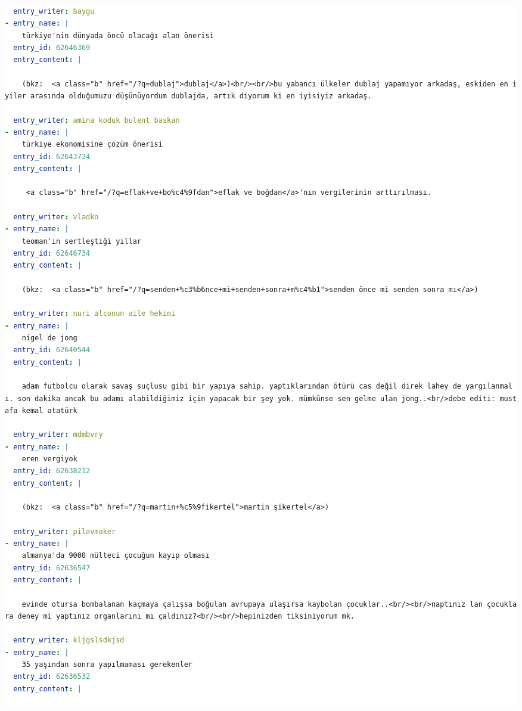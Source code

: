 ```yaml
  entry_writer: baygu
- entry_name: |
    türkiye'nin dünyada öncü olacağı alan önerisi
  entry_id: 62646369
  entry_content: |
    
    (bkz:  <a class="b" href="/?q=dublaj">dublaj</a>)<br/><br/>bu yabancı ülkeler dublaj yapamıyor arkadaş, eskiden en iyiler arasında olduğumuzu düşünüyordum dublajda, artık diyorum ki en iyisiyiz arkadaş.
   
  entry_writer: amina koduk bulent baskan
- entry_name: |
    türkiye ekonomisine çözüm önerisi
  entry_id: 62643724
  entry_content: |
    
     <a class="b" href="/?q=eflak+ve+bo%c4%9fdan">eflak ve boğdan</a>'nın vergilerinin arttırılması.
   
  entry_writer: vladko
- entry_name: |
    teoman'ın sertleştiği yıllar
  entry_id: 62646734
  entry_content: |
    
    (bkz:  <a class="b" href="/?q=senden+%c3%b6nce+mi+senden+sonra+m%c4%b1">senden önce mi senden sonra mı</a>)
   
  entry_writer: nuri alconun aile hekimi
- entry_name: |
    nigel de jong
  entry_id: 62640544
  entry_content: |
    
    adam futbolcu olarak savaş suçlusu gibi bir yapıya sahip. yaptıklarından ötürü cas değil direk lahey de yargılanmalı. son dakika ancak bu adamı alabildiğimiz için yapacak bir şey yok. mümkünse sen gelme ulan jong..<br/>debe editi: mustafa kemal atatürk
   
  entry_writer: mdmbvry
- entry_name: |
    eren vergiyok
  entry_id: 62638212
  entry_content: |
    
    (bkz:  <a class="b" href="/?q=martin+%c5%9fikertel">martin şikertel</a>)
   
  entry_writer: pilavmaker
- entry_name: |
    almanya'da 9000 mülteci çocuğun kayıp olması
  entry_id: 62636547
  entry_content: |
    
    evinde otursa bombalanan kaçmaya çalışsa boğulan avrupaya ulaşırsa kaybolan çocuklar..<br/><br/>naptınız lan çocuklara deney mi yaptınız organlarını mı çaldınız?<br/><br/>hepinizden tiksiniyorum mk.
   
  entry_writer: kljgslsdkjsd
- entry_name: |
    35 yaşından sonra yapılmaması gerekenler
  entry_id: 62636532
  entry_content: |
    
```